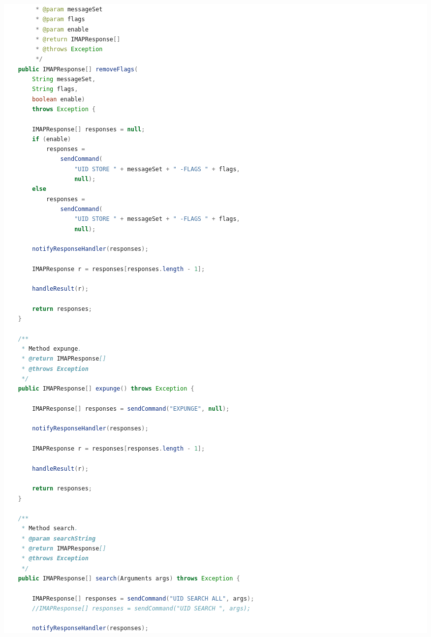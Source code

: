 ```java
		 * @param messageSet
		 * @param flags
		 * @param enable
		 * @return IMAPResponse[]
		 * @throws Exception
		 */
	public IMAPResponse[] removeFlags(
		String messageSet,
		String flags,
		boolean enable)
		throws Exception {

		IMAPResponse[] responses = null;
		if (enable)
			responses =
				sendCommand(
					"UID STORE " + messageSet + " -FLAGS " + flags,
					null);
		else
			responses =
				sendCommand(
					"UID STORE " + messageSet + " -FLAGS " + flags,
					null);

		notifyResponseHandler(responses);

		IMAPResponse r = responses[responses.length - 1];

		handleResult(r);

		return responses;
	}

	/**
	 * Method expunge.
	 * @return IMAPResponse[]
	 * @throws Exception
	 */
	public IMAPResponse[] expunge() throws Exception {

		IMAPResponse[] responses = sendCommand("EXPUNGE", null);

		notifyResponseHandler(responses);

		IMAPResponse r = responses[responses.length - 1];

		handleResult(r);

		return responses;
	}

	/**
	 * Method search.
	 * @param searchString
	 * @return IMAPResponse[]
	 * @throws Exception
	 */
	public IMAPResponse[] search(Arguments args) throws Exception {

		IMAPResponse[] responses = sendCommand("UID SEARCH ALL", args);
		//IMAPResponse[] responses = sendCommand("UID SEARCH ", args);

		notifyResponseHandler(responses);
```